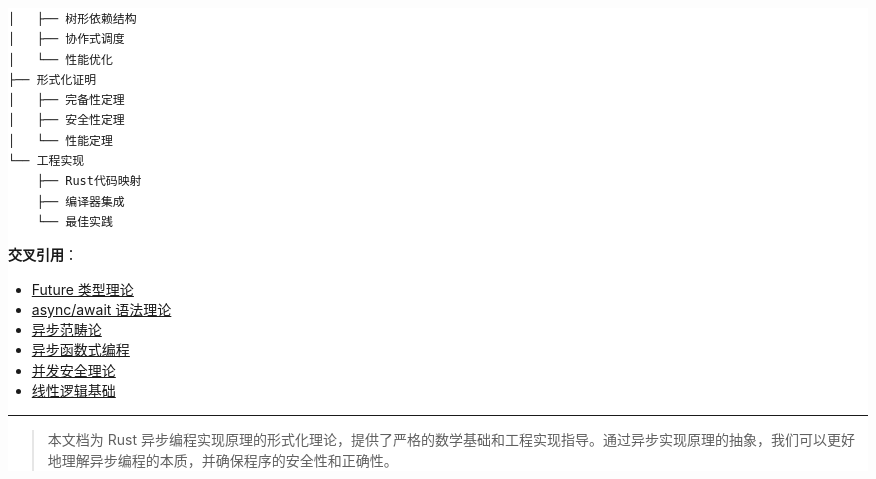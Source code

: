 ```text
│   ├── 树形依赖结构
│   ├── 协作式调度
│   └── 性能优化
├── 形式化证明
│   ├── 完备性定理
│   ├── 安全性定理
│   └── 性能定理
└── 工程实现
    ├── Rust代码映射
    ├── 编译器集成
    └── 最佳实践
```

**交叉引用**：

- [Future 类型理论](./01_Future.md)
- [async/await 语法理论](./02_Async_Await.md)
- [异步范畴论](./category_async.md)
- [异步函数式编程](./async_program.md)
- [并发安全理论](../concurrency_safety.md)
- [线性逻辑基础](../mathematical-models/linear-logic-foundation.md)

---

> 本文档为 Rust 异步编程实现原理的形式化理论，提供了严格的数学基础和工程实现指导。通过异步实现原理的抽象，我们可以更好地理解异步编程的本质，并确保程序的安全性和正确性。
